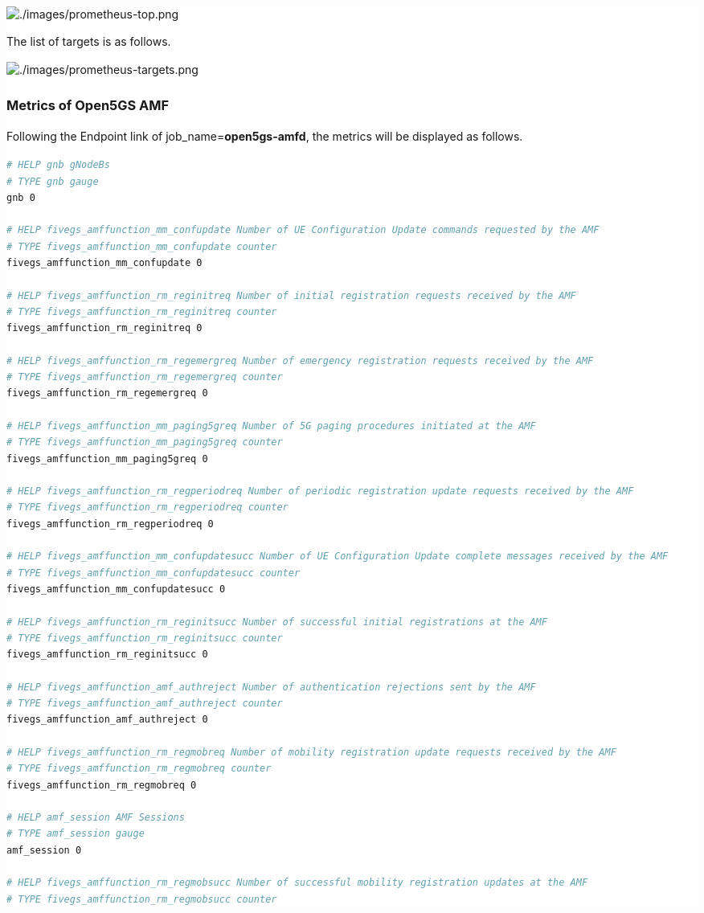 <img src="./images/prometheus-top.png" title="./images/prometheus-top.png" width=900px></img>

The list of targets is as follows.

<img src="./images/prometheus-targets.png" title="./images/prometheus-targets.png" width=900px></img>

<a id="amf_metrics"></a>

### Metrics of Open5GS AMF

Following the Endpoint link of job_name=**open5gs-amfd**, the metrics will be displayed as follows.
```sh
# HELP gnb gNodeBs
# TYPE gnb gauge
gnb 0

# HELP fivegs_amffunction_mm_confupdate Number of UE Configuration Update commands requested by the AMF
# TYPE fivegs_amffunction_mm_confupdate counter
fivegs_amffunction_mm_confupdate 0

# HELP fivegs_amffunction_rm_reginitreq Number of initial registration requests received by the AMF
# TYPE fivegs_amffunction_rm_reginitreq counter
fivegs_amffunction_rm_reginitreq 0

# HELP fivegs_amffunction_rm_regemergreq Number of emergency registration requests received by the AMF
# TYPE fivegs_amffunction_rm_regemergreq counter
fivegs_amffunction_rm_regemergreq 0

# HELP fivegs_amffunction_mm_paging5greq Number of 5G paging procedures initiated at the AMF
# TYPE fivegs_amffunction_mm_paging5greq counter
fivegs_amffunction_mm_paging5greq 0

# HELP fivegs_amffunction_rm_regperiodreq Number of periodic registration update requests received by the AMF
# TYPE fivegs_amffunction_rm_regperiodreq counter
fivegs_amffunction_rm_regperiodreq 0

# HELP fivegs_amffunction_mm_confupdatesucc Number of UE Configuration Update complete messages received by the AMF
# TYPE fivegs_amffunction_mm_confupdatesucc counter
fivegs_amffunction_mm_confupdatesucc 0

# HELP fivegs_amffunction_rm_reginitsucc Number of successful initial registrations at the AMF
# TYPE fivegs_amffunction_rm_reginitsucc counter
fivegs_amffunction_rm_reginitsucc 0

# HELP fivegs_amffunction_amf_authreject Number of authentication rejections sent by the AMF
# TYPE fivegs_amffunction_amf_authreject counter
fivegs_amffunction_amf_authreject 0

# HELP fivegs_amffunction_rm_regmobreq Number of mobility registration update requests received by the AMF
# TYPE fivegs_amffunction_rm_regmobreq counter
fivegs_amffunction_rm_regmobreq 0

# HELP amf_session AMF Sessions
# TYPE amf_session gauge
amf_session 0

# HELP fivegs_amffunction_rm_regmobsucc Number of successful mobility registration updates at the AMF
# TYPE fivegs_amffunction_rm_regmobsucc counter
```
